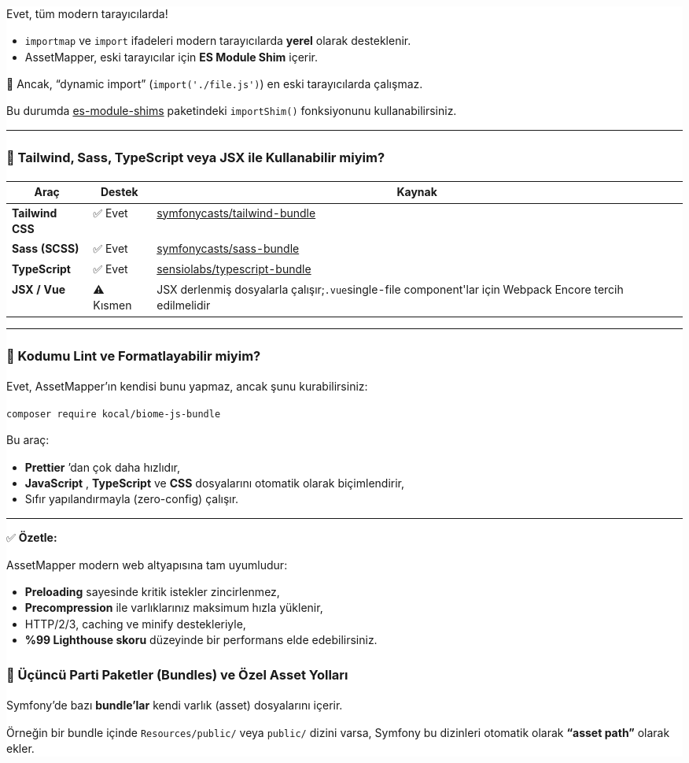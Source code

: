 Evet, tüm modern tarayıcılarda!

* `importmap` ve `import` ifadeleri modern tarayıcılarda **yerel** olarak desteklenir.
* AssetMapper, eski tarayıcılar için **ES Module Shim** içerir.

🧩 Ancak, “dynamic import” (`import('./file.js')`) en eski tarayıcılarda çalışmaz.

Bu durumda [es-module-shims](https://www.npmjs.com/package/es-module-shims#user-content-polyfill-edge-case-dynamic-import) paketindeki `importShim()` fonksiyonunu kullanabilirsiniz.

---

### 🔸 Tailwind, Sass, TypeScript veya JSX ile Kullanabilir miyim?

| Araç                  | Destek       | Kaynak                                                                                                          |
| ---------------------- | ------------ | --------------------------------------------------------------------------------------------------------------- |
| **Tailwind CSS** | ✅ Evet      | [symfonycasts/tailwind-bundle](https://github.com/SymfonyCasts/tailwind-bundle)                                    |
| **Sass (SCSS)**  | ✅ Evet      | [symfonycasts/sass-bundle](https://github.com/SymfonyCasts/sass-bundle)                                            |
| **TypeScript**   | ✅ Evet      | [sensiolabs/typescript-bundle](https://github.com/sensiolabs/typescript-bundle)                                    |
| **JSX / Vue**    | ⚠️ Kısmen | JSX derlenmiş dosyalarla çalışır;`.vue`single-file component'lar için Webpack Encore tercih edilmelidir |

---

### 🔸 Kodumu Lint ve Formatlayabilir miyim?

Evet, AssetMapper’ın kendisi bunu yapmaz, ancak şunu kurabilirsiniz:

```bash
composer require kocal/biome-js-bundle
```

Bu araç:

* **Prettier** ’dan çok daha hızlıdır,
* **JavaScript** , **TypeScript** ve **CSS** dosyalarını otomatik olarak biçimlendirir,
* Sıfır yapılandırmayla (zero-config) çalışır.

---

✅ **Özetle:**

AssetMapper modern web altyapısına tam uyumludur:

* **Preloading** sayesinde kritik istekler zincirlenmez,
* **Precompression** ile varlıklarınız maksimum hızla yüklenir,
* HTTP/2/3, caching ve minify destekleriyle,
* **%99 Lighthouse skoru** düzeyinde bir performans elde edebilirsiniz.



### 🧱 Üçüncü Parti Paketler (Bundles) ve Özel Asset Yolları

Symfony’de bazı **bundle’lar** kendi varlık (asset) dosyalarını içerir.

Örneğin bir bundle içinde `Resources/public/` veya `public/` dizini varsa, Symfony bu dizinleri otomatik olarak **“asset path”** olarak ekler.
